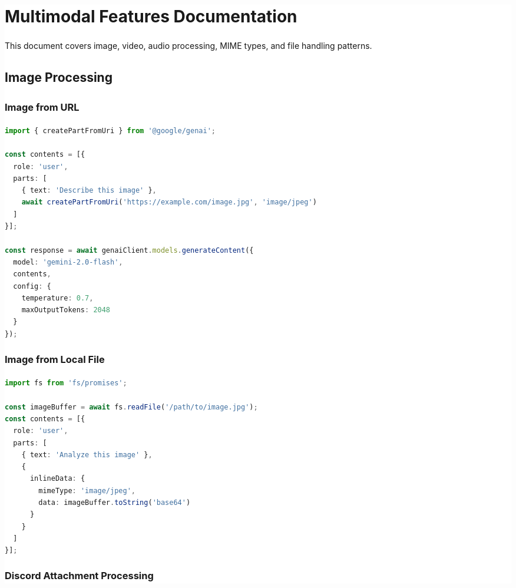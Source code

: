 # Multimodal Features Documentation

This document covers image, video, audio processing, MIME types, and file handling patterns.

## Image Processing

### Image from URL

```typescript
import { createPartFromUri } from '@google/genai';

const contents = [{
  role: 'user',
  parts: [
    { text: 'Describe this image' },
    await createPartFromUri('https://example.com/image.jpg', 'image/jpeg')
  ]
}];

const response = await genaiClient.models.generateContent({
  model: 'gemini-2.0-flash',
  contents,
  config: {
    temperature: 0.7,
    maxOutputTokens: 2048
  }
});
```

### Image from Local File

```typescript
import fs from 'fs/promises';

const imageBuffer = await fs.readFile('/path/to/image.jpg');
const contents = [{
  role: 'user',
  parts: [
    { text: 'Analyze this image' },
    {
      inlineData: {
        mimeType: 'image/jpeg',
        data: imageBuffer.toString('base64')
      }
    }
  ]
}];
```

### Discord Attachment Processing
